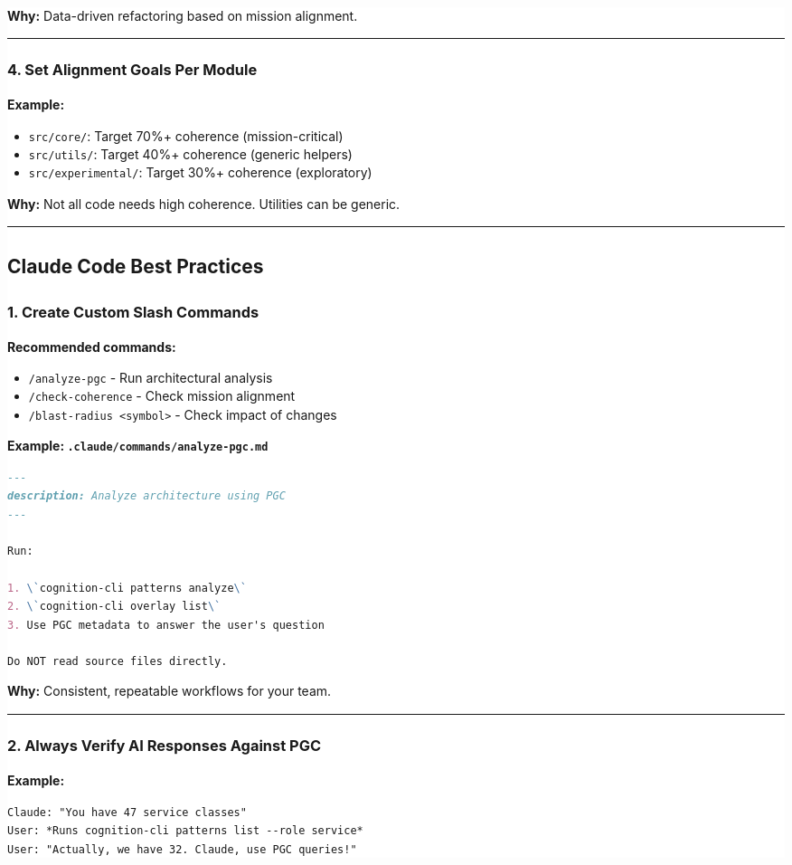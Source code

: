 **Why:** Data-driven refactoring based on mission alignment.

---

### 4. Set Alignment Goals Per Module

**Example:**

- `src/core/`: Target 70%+ coherence (mission-critical)
- `src/utils/`: Target 40%+ coherence (generic helpers)
- `src/experimental/`: Target 30%+ coherence (exploratory)

**Why:** Not all code needs high coherence. Utilities can be generic.

---

## Claude Code Best Practices

### 1. Create Custom Slash Commands

**Recommended commands:**

- `/analyze-pgc` - Run architectural analysis
- `/check-coherence` - Check mission alignment
- `/blast-radius <symbol>` - Check impact of changes

**Example: `.claude/commands/analyze-pgc.md`**

```markdown
---
description: Analyze architecture using PGC
---

Run:

1. \`cognition-cli patterns analyze\`
2. \`cognition-cli overlay list\`
3. Use PGC metadata to answer the user's question

Do NOT read source files directly.
```

**Why:** Consistent, repeatable workflows for your team.

---

### 2. Always Verify AI Responses Against PGC

**Example:**

```text
Claude: "You have 47 service classes"
User: *Runs cognition-cli patterns list --role service*
User: "Actually, we have 32. Claude, use PGC queries!"
```
